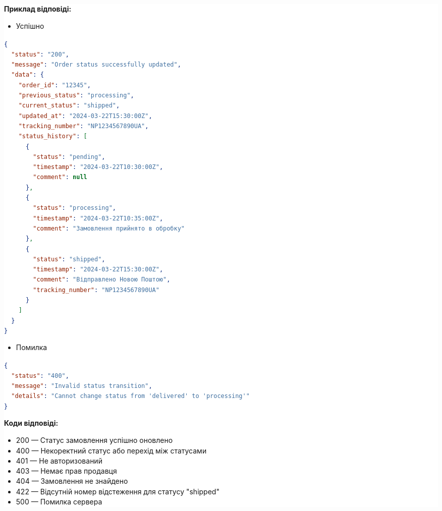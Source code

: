 **Приклад відповіді:**

- Успішно

```json
{
  "status": "200",
  "message": "Order status successfully updated",
  "data": {
    "order_id": "12345",
    "previous_status": "processing",
    "current_status": "shipped",
    "updated_at": "2024-03-22T15:30:00Z",
    "tracking_number": "NP1234567890UA",
    "status_history": [
      {
        "status": "pending",
        "timestamp": "2024-03-22T10:30:00Z",
        "comment": null
      },
      {
        "status": "processing",
        "timestamp": "2024-03-22T10:35:00Z",
        "comment": "Замовлення прийнято в обробку"
      },
      {
        "status": "shipped",
        "timestamp": "2024-03-22T15:30:00Z",
        "comment": "Відправлено Новою Поштою",
        "tracking_number": "NP1234567890UA"
      }
    ]
  }
}
```

- Помилка

```json
{
  "status": "400",
  "message": "Invalid status transition",
  "details": "Cannot change status from 'delivered' to 'processing'"
}
```

**Коди відповіді:**

- 200 — Статус замовлення успішно оновлено
- 400 — Некоректний статус або перехід між статусами
- 401 — Не авторизований
- 403 — Немає прав продавця
- 404 — Замовлення не знайдено
- 422 — Відсутній номер відстеження для статусу "shipped"
- 500 — Помилка сервера
